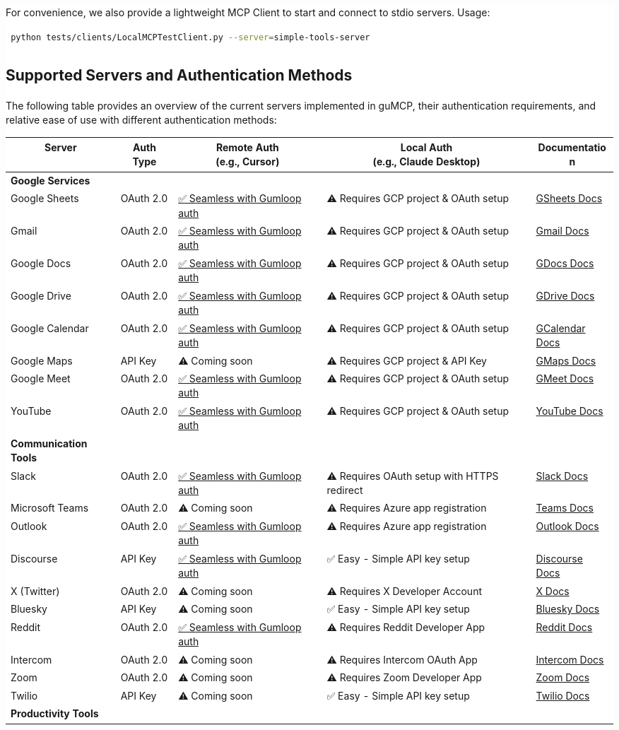 For convenience, we also provide a lightweight MCP Client to start and connect to stdio servers. Usage:

```bash
 python tests/clients/LocalMCPTestClient.py --server=simple-tools-server
```

## Supported Servers and Authentication Methods

The following table provides an overview of the current servers implemented in guMCP, their authentication requirements, and relative ease of use with different authentication methods:

| Server                  | Auth Type | Remote Auth<br>(e.g., Cursor)                                            | Local Auth<br>(e.g., Claude Desktop)                 | Documentation                                                   |
| ----------------------- | --------- | ------------------------------------------------------------------------ | ---------------------------------------------------- | --------------------------------------------------------------- |
| **Google Services**     |           |                                                                          |                                                      |                                                                 |
| Google Sheets           | OAuth 2.0 | [✅ Seamless with Gumloop auth](https://www.gumloop.com/mcp/gsheets)     | ⚠️ Requires GCP project & OAuth setup                | [GSheets Docs](/src/servers/gsheets/README.md)                  |
| Gmail                   | OAuth 2.0 | [✅ Seamless with Gumloop auth](https://www.gumloop.com/mcp/gmail)       | ⚠️ Requires GCP project & OAuth setup                | [Gmail Docs](/src/servers/gmail/README.md)                      |
| Google Docs             | OAuth 2.0 | [✅ Seamless with Gumloop auth](https://www.gumloop.com/mcp/gdocs)       | ⚠️ Requires GCP project & OAuth setup                | [GDocs Docs](/src/servers/gdocs/README.md)                      |
| Google Drive            | OAuth 2.0 | [✅ Seamless with Gumloop auth](https://www.gumloop.com/mcp/gdrive)      | ⚠️ Requires GCP project & OAuth setup                | [GDrive Docs](/src/servers/gdrive/README.md)                    |
| Google Calendar         | OAuth 2.0 | [✅ Seamless with Gumloop auth](https://www.gumloop.com/mcp/gcalendar)   | ⚠️ Requires GCP project & OAuth setup                | [GCalendar Docs](/src/servers/gcalendar/README.md)              |
| Google Maps             | API Key   | ⚠️ Coming soon                                                           | ⚠️ Requires GCP project & API Key                    | [GMaps Docs](/src/servers/gmaps/README.md)                      |
| Google Meet             | OAuth 2.0 | [✅ Seamless with Gumloop auth](https://www.gumloop.com/mcp/gmeet)       | ⚠️ Requires GCP project & OAuth setup                | [GMeet Docs](/src/servers/gmeet/README.md)                      |
| YouTube                 | OAuth 2.0 | [✅ Seamless with Gumloop auth](https://www.gumloop.com/mcp/youtube)     | ⚠️ Requires GCP project & OAuth setup                | [YouTube Docs](/src/servers/youtube/README.md)                  |
| **Communication Tools** |           |                                                                          |                                                      |                                                                 |
| Slack                   | OAuth 2.0 | [✅ Seamless with Gumloop auth](https://www.gumloop.com/mcp/slack)       | ⚠️ Requires OAuth setup with HTTPS redirect          | [Slack Docs](/src/servers/slack/README.md)                      |
| Microsoft Teams         | OAuth 2.0 | ⚠️ Coming soon                                                           | ⚠️ Requires Azure app registration                   | [Teams Docs](/src/servers/teams/README.md)                      |
| Outlook                 | OAuth 2.0 | [✅ Seamless with Gumloop auth](https://www.gumloop.com/mcp/outlook)     | ⚠️ Requires Azure app registration                   | [Outlook Docs](/src/servers/outlook/README.md)                  |
| Discourse               | API Key   | [✅ Seamless with Gumloop auth](https://www.gumloop.com/mcp/discourse)   | ✅ Easy - Simple API key setup                       | [Discourse Docs](/src/servers/discourse/README.md)              |
| X (Twitter)             | OAuth 2.0 | ⚠️ Coming soon                                                           | ⚠️ Requires X Developer Account                      | [X Docs](/src/servers/x/README.md)                              |
| Bluesky                 | API Key   | ⚠️ Coming soon                                                           | ✅ Easy - Simple API key setup                       | [Bluesky Docs](/src/servers/bluesky/README.md)                  |
| Reddit                  | OAuth 2.0 | [✅ Seamless with Gumloop auth](https://www.gumloop.com/mcp/reddit)      | ⚠️ Requires Reddit Developer App                     | [Reddit Docs](/src/servers/reddit/README.md)                    |
| Intercom                | OAuth 2.0 | ⚠️ Coming soon                                                           | ⚠️ Requires Intercom OAuth App                       | [Intercom Docs](/src/servers/intercom/README.md)                |
| Zoom                    | OAuth 2.0 | ⚠️ Coming soon                                                           | ⚠️ Requires Zoom Developer App                       | [Zoom Docs](/src/servers/zoom/README.md)                        |
| Twilio                  | API Key   | ⚠️ Coming soon                                                           | ✅ Easy - Simple API key setup                       | [Twilio Docs](/src/servers/twilio/README.md)                    |
| **Productivity Tools**  |           |                                                                          |                                                      |                                                                 |